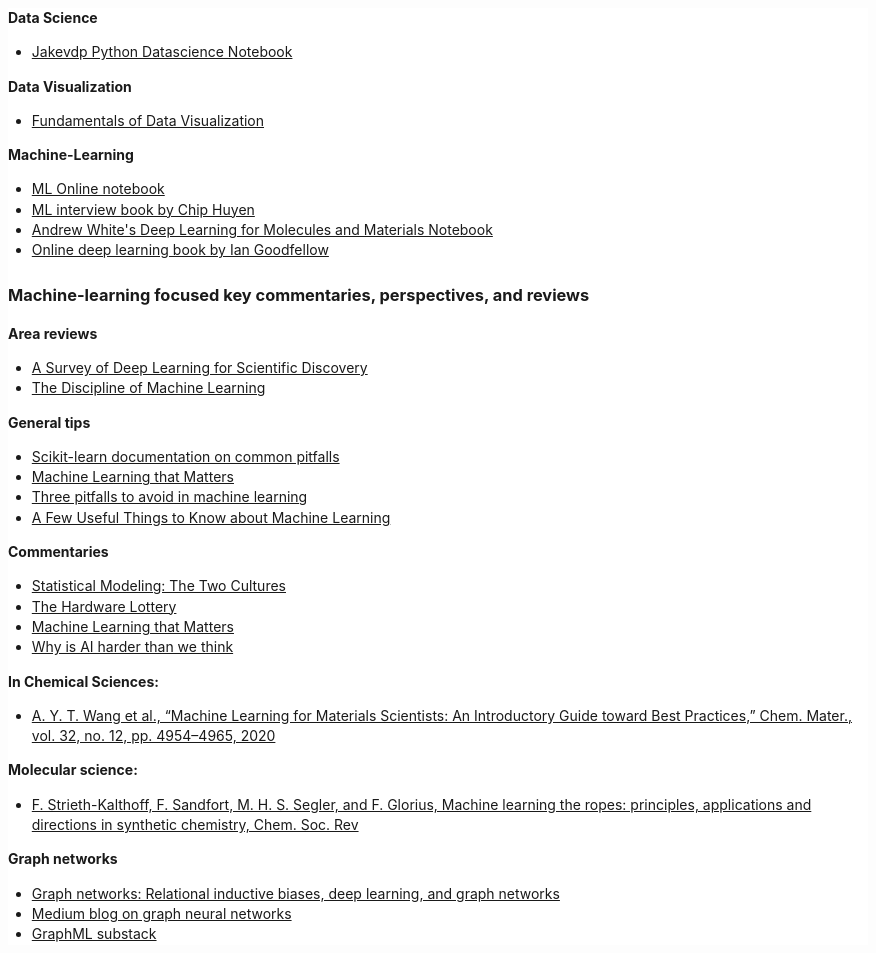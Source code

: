 **Data Science**

* [Jakevdp Python Datascience Notebook](https://github.com/jakevdp/PythonDataScienceHandbook)

**Data Visualization** 

* [Fundamentals of Data Visualization](https://clauswilke.com/dataviz/)

**Machine-Learning**

* [ML Online notebook](https://d2l.ai/index.html)
* [ML interview book by Chip Huyen](https://huyenchip.com/ml-interviews-book/)
* [Andrew White's Deep Learning for Molecules and Materials Notebook](https://whitead.github.io/dmol-book/ml/introduction.html#id3)
* [Online deep learning book by Ian Goodfellow](https://www.deeplearningbook.org/)

### Machine-learning focused key commentaries, perspectives, and reviews

**Area reviews**

* [A Survey of Deep Learning for Scientific Discovery](https://arxiv.org/abs/2003.11755)
* [The Discipline of Machine Learning](http://www.cs.cmu.edu/~tom/pubs/MachineLearning.pdf)

**General tips**

* [Scikit-learn documentation on common pitfalls](https://scikit-learn.org/stable/common_pitfalls.html)
* [Machine Learning that Matters](https://arxiv.org/abs/1206.4656)
* [Three pitfalls to avoid in machine learning](https://www.nature.com/articles/d41586-019-02307-y)
* [A Few Useful Things to Know about Machine Learning](https://sites.astro.caltech.edu/~george/ay122/cacm12.pdf)

**Commentaries**

* [Statistical Modeling: The Two Cultures](https://projecteuclid.org/journals/statistical-science/volume-16/issue-3/Statistical-Modeling--The-Two-Cultures-with-comments-and-a/10.1214/ss/1009213726.full)
* [The Hardware Lottery](https://arxiv.org/abs/2009.06489)
* [Machine Learning that Matters](https://arxiv.org/abs/1206.4656)
* [Why is AI harder than we think](https://arxiv.org/pdf/2104.12871.pdf)


**In Chemical Sciences:** 

* [A. Y. T. Wang et al., “Machine Learning for Materials Scientists: An Introductory Guide toward Best Practices,” Chem. Mater., vol. 32, no. 12, pp. 4954–4965, 2020](https://pubs.acs.org/doi/abs/10.1021/acs.chemmater.0c01907)

**Molecular science:**

* [F. Strieth-Kalthoff, F. Sandfort, M. H. S. Segler, and F. Glorius, Machine learning the ropes: principles, applications and directions in synthetic chemistry, Chem. Soc. Rev](https://pubs.rsc.org/en/content/articlelanding/2020/CS/C9CS00786E#fn1)

**Graph networks**

* [Graph networks: Relational inductive biases, deep learning, and graph networks](https://arxiv.org/abs/1806.01261)
* [Medium blog on graph neural networks](https://gordicaleksa.medium.com/how-to-get-started-with-graph-machine-learning-afa53f6f963a)
* [GraphML substack](https://graphml.substack.com/)
